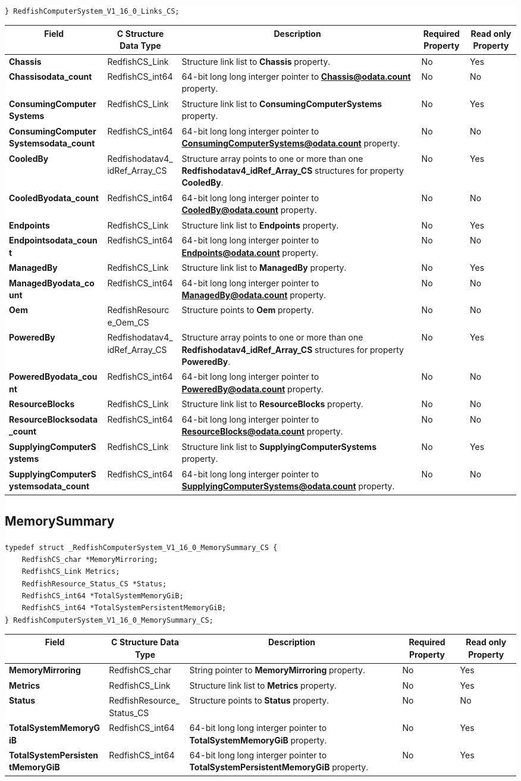     } RedfishComputerSystem_V1_16_0_Links_CS;

|Field |C Structure Data Type|Description |Required Property|Read only Property
| ---  | --- | --- | --- | ---
|**Chassis**|RedfishCS_Link| Structure link list to **Chassis** property.| No| Yes
|**Chassisodata_count**|RedfishCS_int64| 64-bit long long interger pointer to **Chassis@odata.count** property.| No| No
|**ConsumingComputerSystems**|RedfishCS_Link| Structure link list to **ConsumingComputerSystems** property.| No| Yes
|**ConsumingComputerSystemsodata_count**|RedfishCS_int64| 64-bit long long interger pointer to **ConsumingComputerSystems@odata.count** property.| No| No
|**CooledBy**|Redfishodatav4_idRef_Array_CS| Structure array points to one or more than one **Redfishodatav4_idRef_Array_CS** structures for property **CooledBy**.| No| Yes
|**CooledByodata_count**|RedfishCS_int64| 64-bit long long interger pointer to **CooledBy@odata.count** property.| No| No
|**Endpoints**|RedfishCS_Link| Structure link list to **Endpoints** property.| No| Yes
|**Endpointsodata_count**|RedfishCS_int64| 64-bit long long interger pointer to **Endpoints@odata.count** property.| No| No
|**ManagedBy**|RedfishCS_Link| Structure link list to **ManagedBy** property.| No| Yes
|**ManagedByodata_count**|RedfishCS_int64| 64-bit long long interger pointer to **ManagedBy@odata.count** property.| No| No
|**Oem**|RedfishResource_Oem_CS| Structure points to **Oem** property.| No| No
|**PoweredBy**|Redfishodatav4_idRef_Array_CS| Structure array points to one or more than one **Redfishodatav4_idRef_Array_CS** structures for property **PoweredBy**.| No| Yes
|**PoweredByodata_count**|RedfishCS_int64| 64-bit long long interger pointer to **PoweredBy@odata.count** property.| No| No
|**ResourceBlocks**|RedfishCS_Link| Structure link list to **ResourceBlocks** property.| No| No
|**ResourceBlocksodata_count**|RedfishCS_int64| 64-bit long long interger pointer to **ResourceBlocks@odata.count** property.| No| No
|**SupplyingComputerSystems**|RedfishCS_Link| Structure link list to **SupplyingComputerSystems** property.| No| Yes
|**SupplyingComputerSystemsodata_count**|RedfishCS_int64| 64-bit long long interger pointer to **SupplyingComputerSystems@odata.count** property.| No| No


## MemorySummary
    typedef struct _RedfishComputerSystem_V1_16_0_MemorySummary_CS {
        RedfishCS_char *MemoryMirroring;
        RedfishCS_Link Metrics;
        RedfishResource_Status_CS *Status;
        RedfishCS_int64 *TotalSystemMemoryGiB;
        RedfishCS_int64 *TotalSystemPersistentMemoryGiB;
    } RedfishComputerSystem_V1_16_0_MemorySummary_CS;

|Field |C Structure Data Type|Description |Required Property|Read only Property
| ---  | --- | --- | --- | ---
|**MemoryMirroring**|RedfishCS_char| String pointer to **MemoryMirroring** property.| No| Yes
|**Metrics**|RedfishCS_Link| Structure link list to **Metrics** property.| No| Yes
|**Status**|RedfishResource_Status_CS| Structure points to **Status** property.| No| No
|**TotalSystemMemoryGiB**|RedfishCS_int64| 64-bit long long interger pointer to **TotalSystemMemoryGiB** property.| No| Yes
|**TotalSystemPersistentMemoryGiB**|RedfishCS_int64| 64-bit long long interger pointer to **TotalSystemPersistentMemoryGiB** property.| No| Yes
